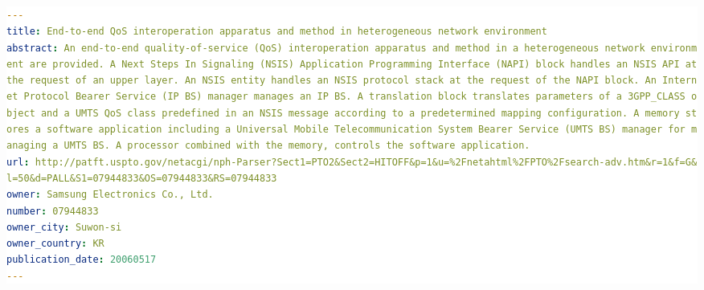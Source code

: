 ```yaml
---
title: End-to-end QoS interoperation apparatus and method in heterogeneous network environment
abstract: An end-to-end quality-of-service (QoS) interoperation apparatus and method in a heterogeneous network environment are provided. A Next Steps In Signaling (NSIS) Application Programming Interface (NAPI) block handles an NSIS API at the request of an upper layer. An NSIS entity handles an NSIS protocol stack at the request of the NAPI block. An Internet Protocol Bearer Service (IP BS) manager manages an IP BS. A translation block translates parameters of a 3GPP_CLASS object and a UMTS QoS class predefined in an NSIS message according to a predetermined mapping configuration. A memory stores a software application including a Universal Mobile Telecommunication System Bearer Service (UMTS BS) manager for managing a UMTS BS. A processor combined with the memory, controls the software application.
url: http://patft.uspto.gov/netacgi/nph-Parser?Sect1=PTO2&Sect2=HITOFF&p=1&u=%2Fnetahtml%2FPTO%2Fsearch-adv.htm&r=1&f=G&l=50&d=PALL&S1=07944833&OS=07944833&RS=07944833
owner: Samsung Electronics Co., Ltd.
number: 07944833
owner_city: Suwon-si
owner_country: KR
publication_date: 20060517
---
```

